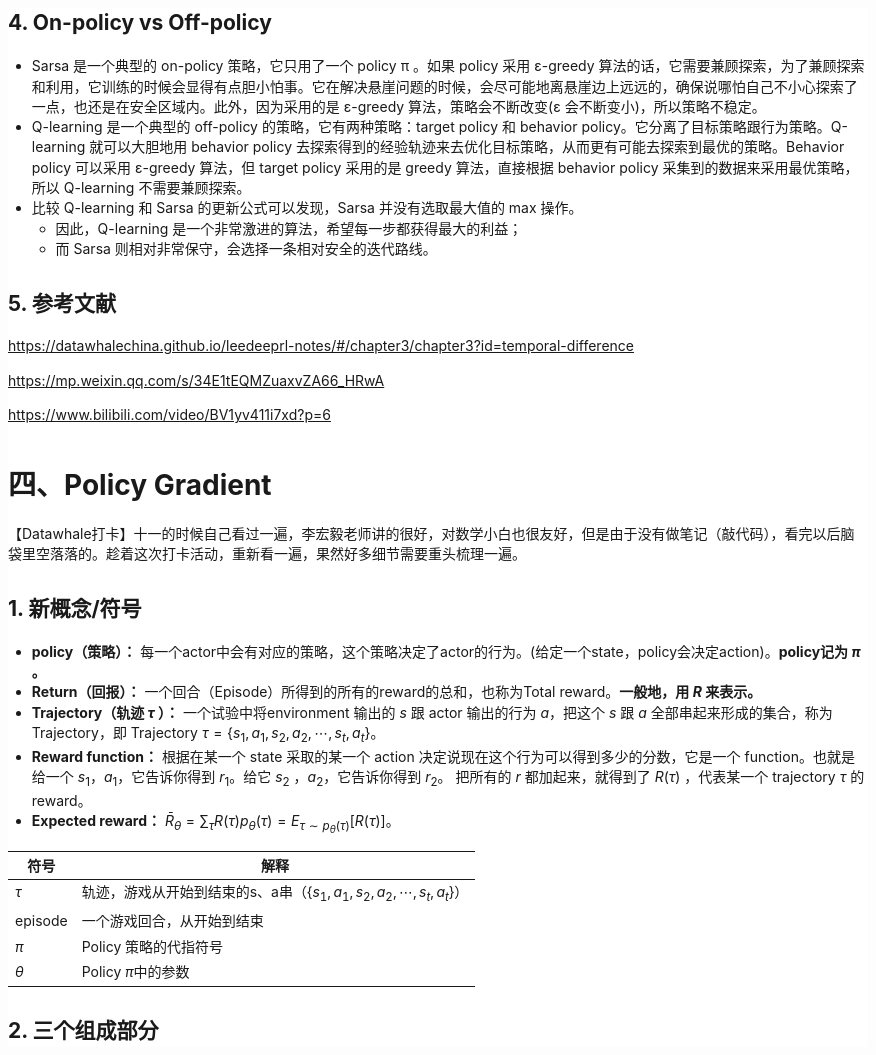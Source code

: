 ## 4. On-policy vs Off-policy

- Sarsa 是一个典型的 on-policy 策略，它只用了一个 policy π 。如果 policy 采用 ε-greedy 算法的话，它需要兼顾探索，为了兼顾探索和利用，它训练的时候会显得有点胆小怕事。它在解决悬崖问题的时候，会尽可能地离悬崖边上远远的，确保说哪怕自己不小心探索了一点，也还是在安全区域内。此外，因为采用的是 ε-greedy 算法，策略会不断改变(ε 会不断变小)，所以策略不稳定。
- Q-learning 是一个典型的 off-policy 的策略，它有两种策略：target policy 和 behavior policy。它分离了目标策略跟行为策略。Q-learning 就可以大胆地用 behavior policy 去探索得到的经验轨迹来去优化目标策略，从而更有可能去探索到最优的策略。Behavior policy 可以采用 ε-greedy 算法，但 target policy 采用的是 greedy 算法，直接根据 behavior policy 采集到的数据来采用最优策略，所以 Q-learning 不需要兼顾探索。
- 比较 Q-learning 和 Sarsa 的更新公式可以发现，Sarsa 并没有选取最大值的 max 操作。
  - 因此，Q-learning 是一个非常激进的算法，希望每一步都获得最大的利益；
  - 而 Sarsa 则相对非常保守，会选择一条相对安全的迭代路线。

## 5. 参考文献

https://datawhalechina.github.io/leedeeprl-notes/#/chapter3/chapter3?id=temporal-difference

https://mp.weixin.qq.com/s/34E1tEQMZuaxvZA66_HRwA

https://www.bilibili.com/video/BV1yv411i7xd?p=6

# 四、Policy Gradient

【Datawhale打卡】十一的时候自己看过一遍，李宏毅老师讲的很好，对数学小白也很友好，但是由于没有做笔记（敲代码），看完以后脑袋里空落落的。趁着这次打卡活动，重新看一遍，果然好多细节需要重头梳理一遍。

## 1. 新概念/符号

- **policy（策略）：** 每一个actor中会有对应的策略，这个策略决定了actor的行为。(给定一个state，policy会决定action)。**policy记为 $\pi$ 。**
- **Return（回报）：** 一个回合（Episode）所得到的所有的reward的总和，也称为Total reward。**一般地，用 $R$ 来表示。**
- **Trajectory（轨迹 $\tau$ ）：** 一个试验中将environment 输出的 $s$ 跟 actor 输出的行为 $a$，把这个 $s$ 跟 $a$ 全部串起来形成的集合，称为Trajectory，即 $\text { Trajectory } \tau=\left\{s_{1}, a_{1}, s_{2}, a_{2}, \cdots, s_{t}, a_{t}\right\}$。
- **Reward function：** 根据在某一个 state 采取的某一个 action 决定说现在这个行为可以得到多少的分数，它是一个 function。也就是给一个 $s_1$，$a_1$，它告诉你得到 $r_1$。给它 $s_2$ ，$a_2$，它告诉你得到 $r_2$。 把所有的 $r$ 都加起来，就得到了 $R(\tau)$ ，代表某一个 trajectory $\tau$ 的 reward。
- **Expected reward：** $\bar{R}_{\theta}=\sum_{\tau} R(\tau) p_{\theta}(\tau)=E_{\tau \sim p_{\theta}(\tau)}[R(\tau)]$。

| 符号     | 解释                                                         |
| -------- | ------------------------------------------------------------ |
| $\tau$   | 轨迹，游戏从开始到结束的s、a串（$\left\{s_{1}, a_{1}, s_{2}, a_{2}, \cdots, s_{t}, a_{t}\right\}$） |
| episode  | 一个游戏回合，从开始到结束                                   |
| $\pi$    | Policy 策略的代指符号                                        |
| $\theta$ | Policy $\pi$中的参数                                         |



## 2. 三个组成部分
